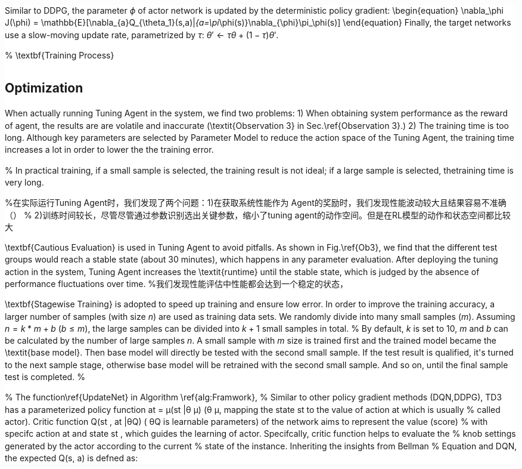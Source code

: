 Similar to DDPG, the parameter $\phi$ of actor network is updated by the deterministic policy gradient:
\begin{equation}
\nabla_\phi J(\phi) = \mathbb{E}[\nabla_{a}Q_{\theta_1}(s,a)|_{a=\pi_\phi(s)}\nabla_{\phi}\pi_\phi(s)]
\end{equation}
Finally, the target networks use a slow-moving update rate, parametrized by $\tau$: $\theta' \gets \tau\theta + (1- \tau)\theta'$.


% \textbf{Training Process}

## Optimization

When actually running Tuning Agent in the system, we find two problems: 1) When obtaining system performance as the reward of agent, the results are are volatile and inaccurate (\textit{Observation 3} in Sec.\ref{Observation 3}.) 2) The training time is too long. Although key parameters are selected by Parameter Model to reduce the action space of the Tuning Agent, the training time increases a lot in order to lower the the training error.

%  In practical training, if a small sample is selected, the training  result  is  not  ideal;  if  a  large  sample  is  selected,  thetraining time is very long.

%在实际运行Tuning Agent时，我们发现了两个问题：1)在获取系统性能作为 Agent的奖励时，我们发现性能波动较大且结果容易不准确（）
% 2)训练时间较长，尽管尽管通过参数识别选出关键参数，缩小了tuning agent的动作空间。但是在RL模型的动作和状态空间都比较大

\textbf{Cautious Evaluation} is used in Tuning Agent to avoid pitfalls. As shown in Fig.\ref{Ob3}, we find that the different test groups would reach a stable state (about 30 minutes), which happens in any parameter evaluation.
After deploying the tuning action in the system, Tuning Agent increases the \textit{runtime} until the stable state, which is judged by the absence of performance fluctuations over time.
%我们发现性能评估中性能都会达到一个稳定的状态，



\textbf{Stagewise Training} is adopted to speed up training and ensure low error. In order to improve the training accuracy, a larger number of samples (with size $n$) are used as training data sets. We randomly divide into many small samples ($m$). Assuming $n=k*m+b$ ($b \leq m$), the large samples can be divided into $k+1$ small samples in total. 
% By default, $k$ is set to 10, $m$ and $b$ can be calculated by the number of large samples $n$. 
A small sample with $m$ size is trained first and the trained model became the \textit{base model}. Then base model will directly be tested with the second small sample. If the test result is qualified, it's turned to the next sample stage, otherwise base model will be retrained with the second small sample. And so on, until the final sample test is completed.
%

% The function\ref{UpdateNet} in Algorithm \ref{alg:Framwork}, 
% Similar to other policy gradient methods (DQN,DDPG), TD3 has a parameterized policy function at = µ(st |θ µ) (θ µ, mapping the state st to the value of action at which is usually
% called actor). Critic function Q(st , at |θQ) ( θQ is learnable parameters) of the network aims to represent the value (score)
% with specifc action at and state st , which guides the learning of actor. Specifcally, critic function helps to evaluate the
% knob settings generated by the actor according to the current
% state of the instance. Inheriting the insights from Bellman
% Equation and DQN, the expected Q(s, a) is defned as:
